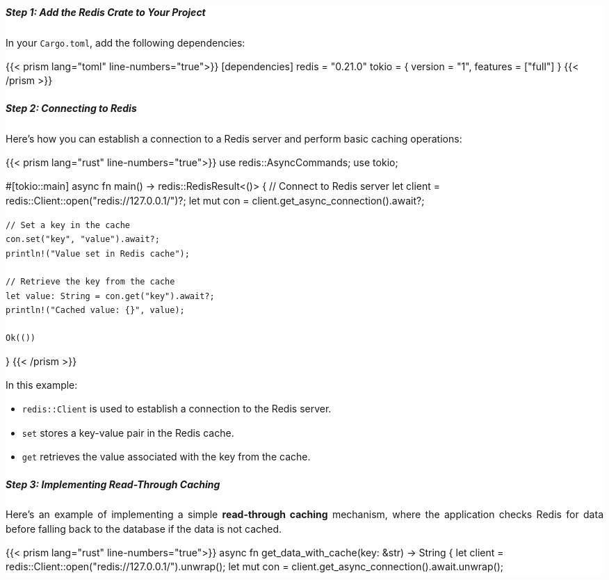 ##### **Step 1: Add the Redis Crate to Your Project**
<p style="text-align: justify;">
In your <code>Cargo.toml</code>, add the following dependencies:
</p>

{{< prism lang="toml" line-numbers="true">}}
[dependencies]
redis = "0.21.0"
tokio = { version = "1", features = ["full"] }
{{< /prism >}}
##### **Step 2: Connecting to Redis**
<p style="text-align: justify;">
Here’s how you can establish a connection to a Redis server and perform basic caching operations:
</p>

{{< prism lang="rust" line-numbers="true">}}
use redis::AsyncCommands;
use tokio;

#[tokio::main]
async fn main() -> redis::RedisResult<()> {
    // Connect to Redis server
    let client = redis::Client::open("redis://127.0.0.1/")?;
    let mut con = client.get_async_connection().await?;

    // Set a key in the cache
    con.set("key", "value").await?;
    println!("Value set in Redis cache");

    // Retrieve the key from the cache
    let value: String = con.get("key").await?;
    println!("Cached value: {}", value);

    Ok(())
}
{{< /prism >}}
<p style="text-align: justify;">
In this example:
</p>

- <p style="text-align: justify;"><code>redis::Client</code> is used to establish a connection to the Redis server.</p>
- <p style="text-align: justify;"><code>set</code> stores a key-value pair in the Redis cache.</p>
- <p style="text-align: justify;"><code>get</code> retrieves the value associated with the key from the cache.</p>
##### **Step 3: Implementing Read-Through Caching**
<p style="text-align: justify;">
Here’s an example of implementing a simple <strong>read-through caching</strong> mechanism, where the application checks Redis for data before falling back to the database if the data is not cached.
</p>

{{< prism lang="rust" line-numbers="true">}}
async fn get_data_with_cache(key: &str) -> String {
    let client = redis::Client::open("redis://127.0.0.1/").unwrap();
    let mut con = client.get_async_connection().await.unwrap();
